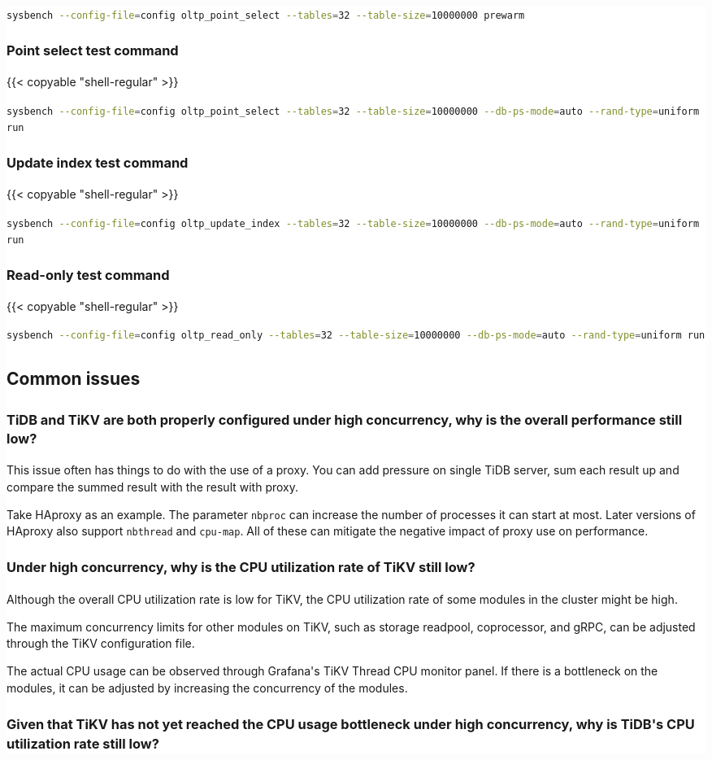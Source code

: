 ```bash
sysbench --config-file=config oltp_point_select --tables=32 --table-size=10000000 prewarm
```

### Point select test command

{{< copyable "shell-regular" >}}

```bash
sysbench --config-file=config oltp_point_select --tables=32 --table-size=10000000 --db-ps-mode=auto --rand-type=uniform run
```

### Update index test command

{{< copyable "shell-regular" >}}

```bash
sysbench --config-file=config oltp_update_index --tables=32 --table-size=10000000 --db-ps-mode=auto --rand-type=uniform run
```

### Read-only test command

{{< copyable "shell-regular" >}}

```bash
sysbench --config-file=config oltp_read_only --tables=32 --table-size=10000000 --db-ps-mode=auto --rand-type=uniform run
```

## Common issues

### TiDB and TiKV are both properly configured under high concurrency, why is the overall performance still low?

This issue often has things to do with the use of a proxy. You can add pressure on single TiDB server, sum each result up and compare the summed result with the result with proxy.

Take HAproxy as an example. The parameter `nbproc` can increase the number of processes it can start at most. Later versions of HAproxy also support `nbthread` and `cpu-map`. All of these can mitigate the negative impact of proxy use on performance.

### Under high concurrency, why is the CPU utilization rate of TiKV still low?

Although the overall CPU utilization rate is low for TiKV, the CPU utilization rate of some modules in the cluster might be high.

The maximum concurrency limits for other modules on TiKV, such as storage readpool, coprocessor, and gRPC, can be adjusted through the TiKV configuration file.

The actual CPU usage can be observed through Grafana's TiKV Thread CPU monitor panel. If there is a bottleneck on the modules, it can be adjusted by increasing the concurrency of the modules.

### Given that TiKV has not yet reached the CPU usage bottleneck under high concurrency, why is TiDB's CPU utilization rate still low?
